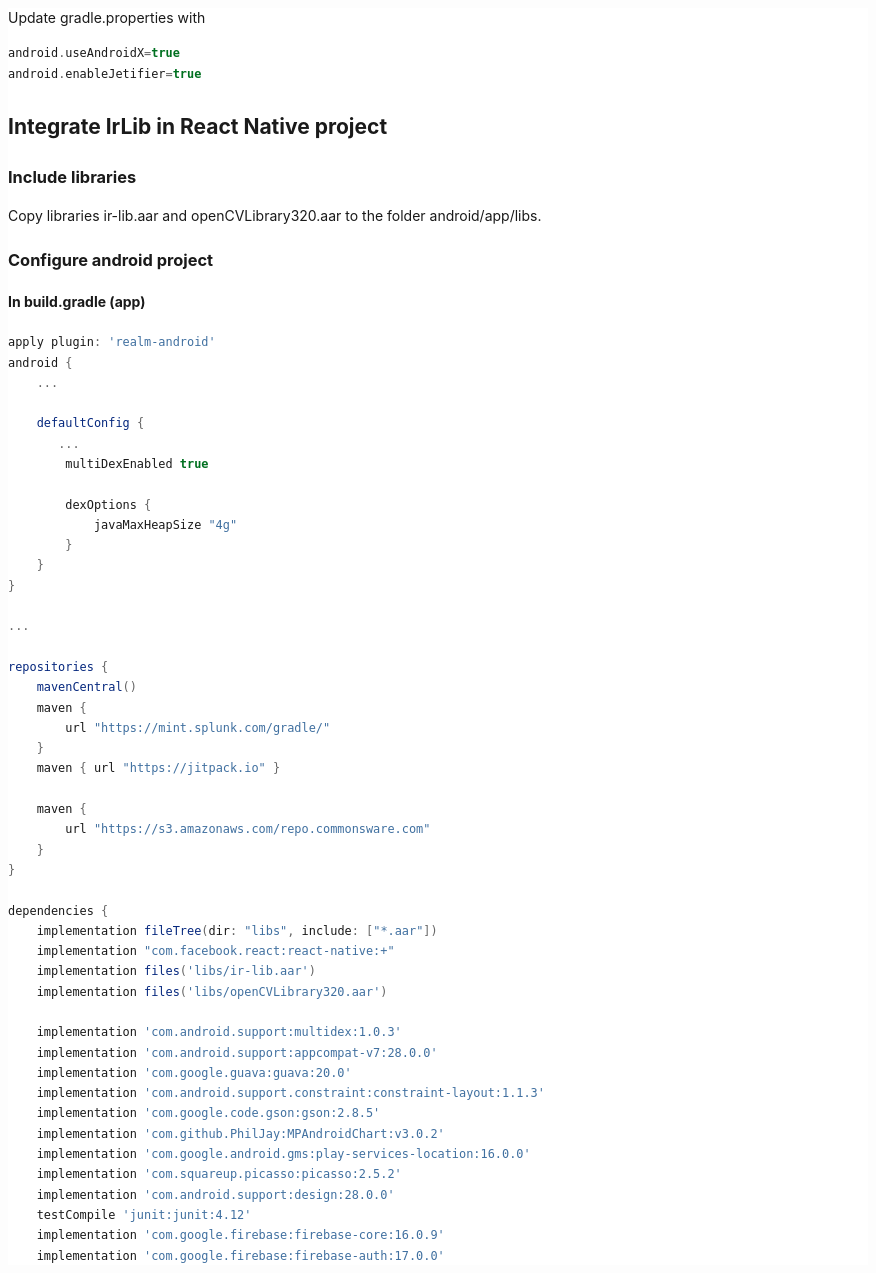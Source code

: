Update gradle.properties with

```gradle
android.useAndroidX=true
android.enableJetifier=true
```

## Integrate IrLib in React Native project

### Include libraries

Copy libraries ir-lib.aar and openCVLibrary320.aar to the folder android/app/libs.

### Configure android project

#### In build.gradle (app)

```gradle
apply plugin: 'realm-android'
android {
    ...

    defaultConfig {
       ...
        multiDexEnabled true

        dexOptions {
            javaMaxHeapSize "4g"
        }
    }
}

...

repositories {
    mavenCentral()
    maven {
        url "https://mint.splunk.com/gradle/"
    }
    maven { url "https://jitpack.io" }

    maven {
        url "https://s3.amazonaws.com/repo.commonsware.com"
    }
}

dependencies {
    implementation fileTree(dir: "libs", include: ["*.aar"])
    implementation "com.facebook.react:react-native:+"
    implementation files('libs/ir-lib.aar') 
    implementation files('libs/openCVLibrary320.aar')

    implementation 'com.android.support:multidex:1.0.3'
    implementation 'com.android.support:appcompat-v7:28.0.0'
    implementation 'com.google.guava:guava:20.0'
    implementation 'com.android.support.constraint:constraint-layout:1.1.3'
    implementation 'com.google.code.gson:gson:2.8.5'
    implementation 'com.github.PhilJay:MPAndroidChart:v3.0.2'
    implementation 'com.google.android.gms:play-services-location:16.0.0'
    implementation 'com.squareup.picasso:picasso:2.5.2'
    implementation 'com.android.support:design:28.0.0'
    testCompile 'junit:junit:4.12'
    implementation 'com.google.firebase:firebase-core:16.0.9'
    implementation 'com.google.firebase:firebase-auth:17.0.0'
```